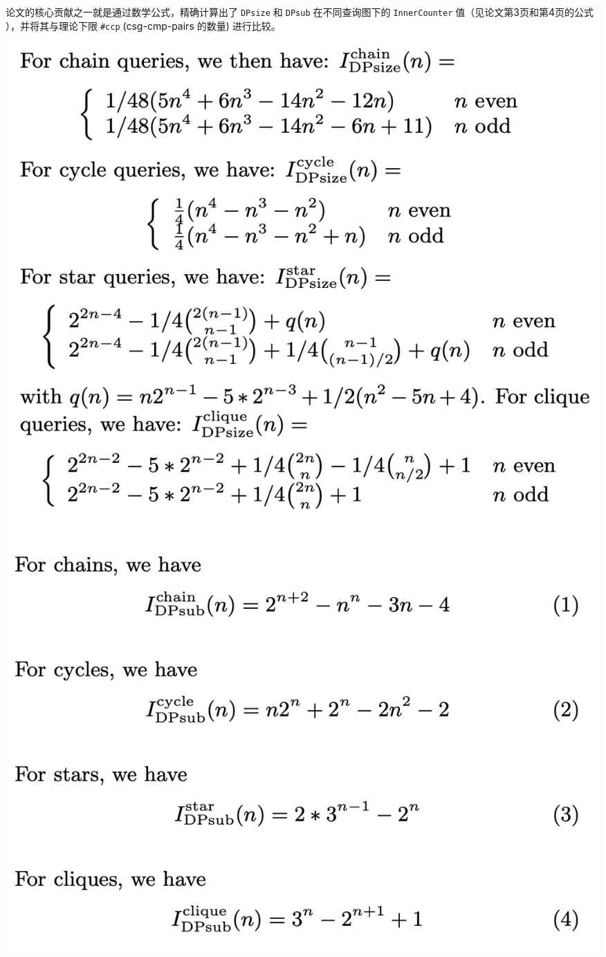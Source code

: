 论文的核心贡献之一就是通过数学公式，精确计算出了 `DPsize` 和 `DPsub` 在不同查询图下的 `InnerCounter` 值（见论文第3页和第4页的公式 ），并将其与理论下限 `#ccp` (csg-cmp-pairs 的数量) 进行比较。  ![pic](20251008_05_pic_003.jpg)   ![pic](20251008_05_pic_004.jpg)   